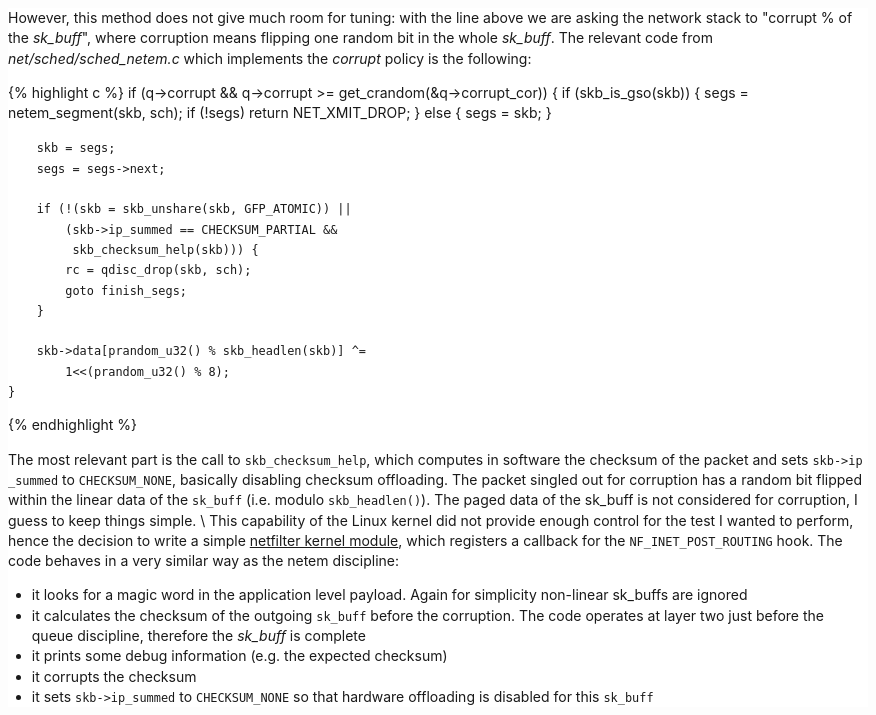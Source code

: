 However, this method does not give much room for tuning: with the line above we
are asking the network stack to "corrupt <CORRUPTION RATE>% of the *sk_buff*", 
where corruption means flipping one random bit in the whole *sk_buff*. The 
relevant code from *net/sched/sched_netem.c* which implements the *corrupt* policy 
is the following:

{% highlight c  %}
    if (q->corrupt && q->corrupt >= get_crandom(&q->corrupt_cor)) {
        if (skb_is_gso(skb)) {
            segs = netem_segment(skb, sch);
            if (!segs)
                return NET_XMIT_DROP;
        } else {
            segs = skb;
        }

        skb = segs;
        segs = segs->next;

        if (!(skb = skb_unshare(skb, GFP_ATOMIC)) ||
            (skb->ip_summed == CHECKSUM_PARTIAL &&
             skb_checksum_help(skb))) {
            rc = qdisc_drop(skb, sch);
            goto finish_segs;
        }

        skb->data[prandom_u32() % skb_headlen(skb)] ^=
            1<<(prandom_u32() % 8);
    }
{% endhighlight %}

The most relevant part is the call to `skb_checksum_help`, which computes
in software the checksum of the packet and sets `skb->ip_summed` to `CHECKSUM_NONE`,
basically disabling checksum offloading. The packet 
singled out for corruption has a random bit flipped within the linear data of the 
`sk_buff` (i.e. modulo `skb_headlen()`). The paged data of the sk_buff is not considered 
for corruption, I guess to keep things simple.
\\
This capability of the Linux kernel did not provide enough control for the test I wanted to perform, hence the decision
to write a simple <a href="https://github.com/marcoguerri/packet-mangle" target="_blank">
netfilter kernel module</a>, which registers a callback for the `NF_INET_POST_ROUTING` hook.
The code behaves in a very similar way as the netem discipline:

  * it looks for a magic word in the application level payload. 
    Again for simplicity non-linear sk_buffs are ignored
  * it calculates the checksum of the outgoing `sk_buff` before the corruption. 
    The code operates at layer
    two just before the queue discipline, therefore the *sk_buff* is complete
  * it prints some debug information (e.g. the expected checksum)
  * it corrupts the checksum
  * it sets `skb->ip_summed` to `CHECKSUM_NONE` so that hardware offloading is disabled
  for this `sk_buff`
